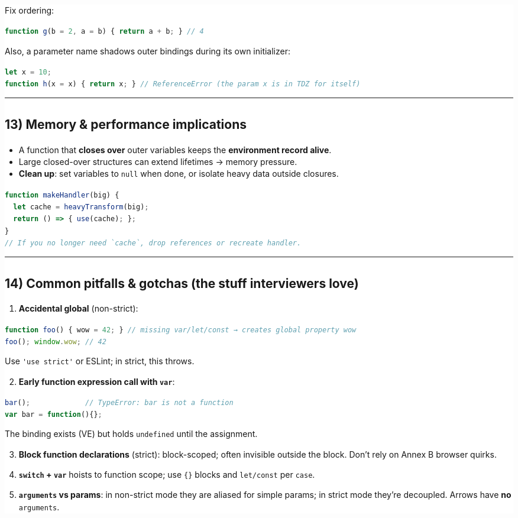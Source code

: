 Fix ordering:

```js
function g(b = 2, a = b) { return a + b; } // 4
```

Also, a parameter name shadows outer bindings during its own initializer:

```js
let x = 10;
function h(x = x) { return x; } // ReferenceError (the param x is in TDZ for itself)
```

---

## 13) Memory & performance implications

* A function that **closes over** outer variables keeps the **environment record alive**.
* Large closed-over structures can extend lifetimes → memory pressure.
* **Clean up**: set variables to `null` when done, or isolate heavy data outside closures.

```js
function makeHandler(big) {
  let cache = heavyTransform(big);
  return () => { use(cache); };
}
// If you no longer need `cache`, drop references or recreate handler.
```

---

## 14) Common pitfalls & gotchas (the stuff interviewers love)

1. **Accidental global** (non-strict):

```js
function foo() { wow = 42; } // missing var/let/const → creates global property wow
foo(); window.wow; // 42
```

Use `'use strict'` or ESLint; in strict, this throws.

2. **Early function expression call with `var`**:

```js
bar();             // TypeError: bar is not a function
var bar = function(){};
```

The binding exists (VE) but holds `undefined` until the assignment.

3. **Block function declarations** (strict): block-scoped; often invisible outside the block. Don’t rely on Annex B browser quirks.

4. **`switch` + `var`** hoists to function scope; use `{}` blocks and `let/const` per `case`.

5. **`arguments` vs params**: in non-strict mode they are aliased for simple params; in strict mode they’re decoupled. Arrows have **no** `arguments`.
